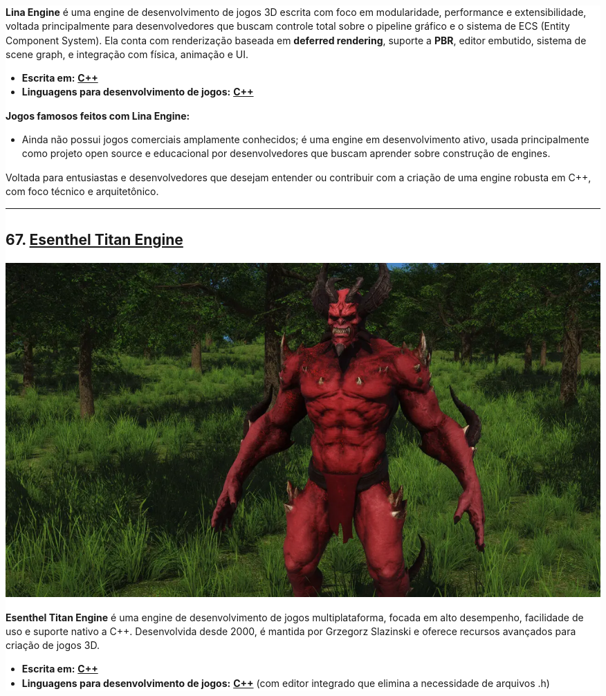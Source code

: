 **Lina Engine** é uma engine de desenvolvimento de jogos 3D escrita com foco em modularidade, performance e extensibilidade, voltada principalmente para desenvolvedores que buscam controle total sobre o pipeline gráfico e o sistema de ECS (Entity Component System). Ela conta com renderização baseada em **deferred rendering**, suporte a **PBR**, editor embutido, sistema de scene graph, e integração com física, animação e UI.

- **Escrita em:** **[C++](https://terminalroot.com.br/tags#cpp)**
- **Linguagens para desenvolvimento de jogos:** **[C++](https://terminalroot.com.br/tags#cpp)**

**Jogos famosos feitos com Lina Engine:**
- Ainda não possui jogos comerciais amplamente conhecidos; é uma engine em desenvolvimento ativo, usada principalmente como projeto open source e educacional por desenvolvedores que buscam aprender sobre construção de engines.  

Voltada para entusiastas e desenvolvedores que desejam entender ou contribuir com a criação de uma engine robusta em C++, com foco técnico e arquitetônico.

---

## 67. [Esenthel Titan Engine](https://www.esenthel.com/)
![Esenthel Titan Engine](/assets/img/gamedev/games-engine-cpp/67.webp)

**Esenthel Titan Engine** é uma engine de desenvolvimento de jogos multiplataforma, focada em alto desempenho, facilidade de uso e suporte nativo a C++. Desenvolvida desde 2000, é mantida por Grzegorz Slazinski e oferece recursos avançados para criação de jogos 3D.

- **Escrita em:** **[C++](https://terminalroot.com.br/tags#cpp)**
- **Linguagens para desenvolvimento de jogos:** **[C++](https://terminalroot.com.br/tags#cpp)** (com editor integrado que elimina a necessidade de arquivos .h)
